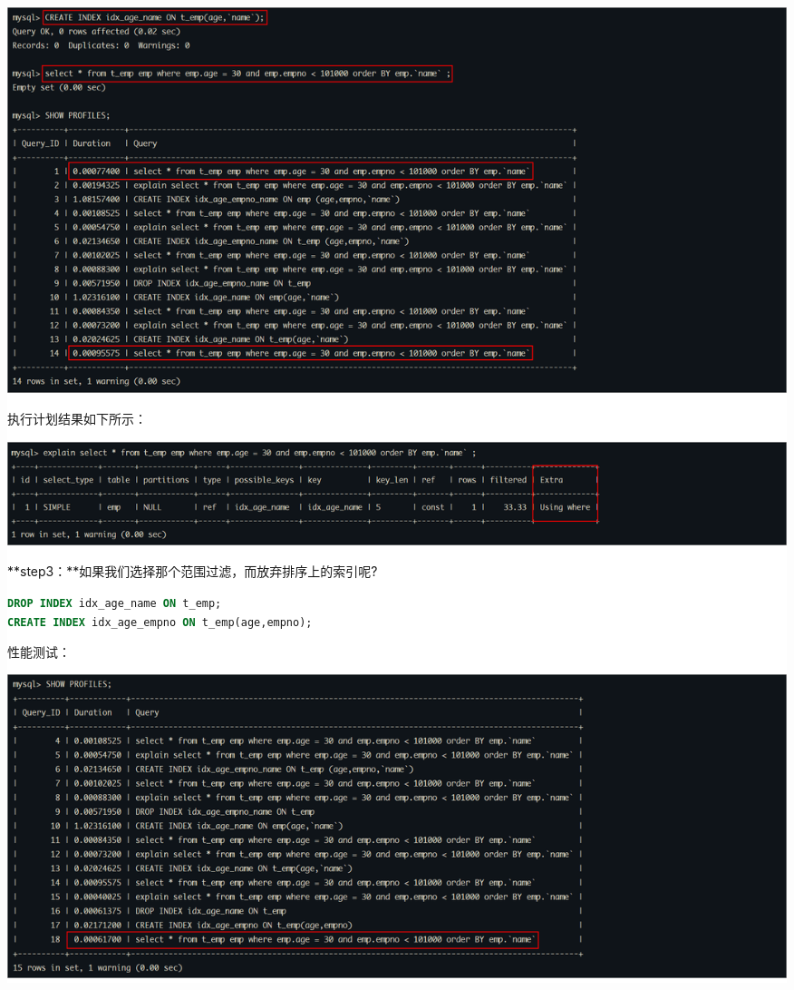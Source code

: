 ![image-20230620135931390](assets/image-20230620135931390.png)  

执行计划结果如下所示：

![image-20230620140000467](assets/image-20230620140000467.png) 



**step3：**如果我们选择那个范围过滤，而放弃排序上的索引呢? 

```sql
DROP INDEX idx_age_name ON t_emp;
CREATE INDEX idx_age_empno ON t_emp(age,empno);
```

性能测试：

![image-20230620140247832](assets/image-20230620140247832.png) 
